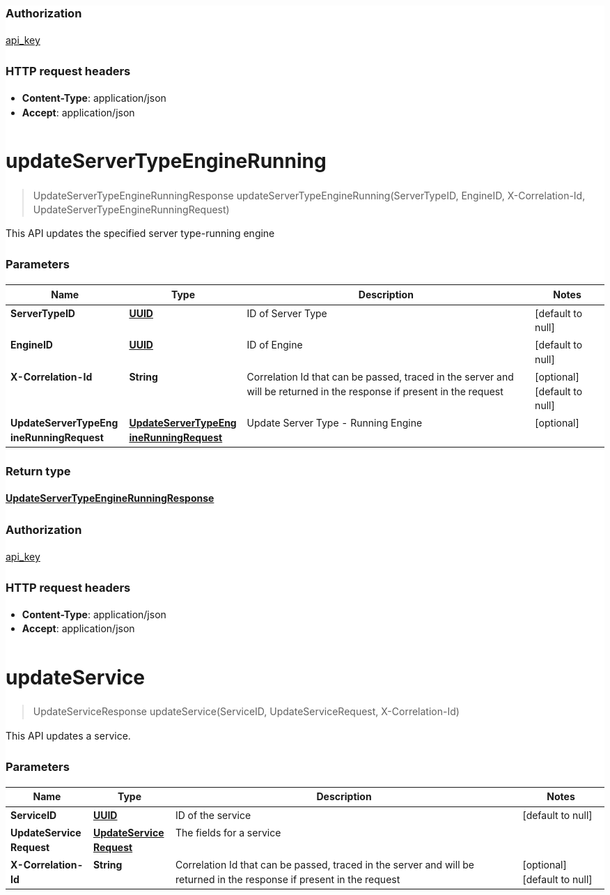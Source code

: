 ### Authorization

[api_key](../README.md#api_key)

### HTTP request headers

- **Content-Type**: application/json
- **Accept**: application/json

<a name="updateServerTypeEngineRunning"></a>
# **updateServerTypeEngineRunning**
> UpdateServerTypeEngineRunningResponse updateServerTypeEngineRunning(ServerTypeID, EngineID, X-Correlation-Id, UpdateServerTypeEngineRunningRequest)

This API updates the specified server type-running engine

### Parameters

Name | Type | Description  | Notes
------------- | ------------- | ------------- | -------------
 **ServerTypeID** | [**UUID**](../Models/.md)| ID of Server Type | [default to null]
 **EngineID** | [**UUID**](../Models/.md)| ID of Engine | [default to null]
 **X-Correlation-Id** | **String**| Correlation Id that can be passed, traced in the server and will be returned in the response if present in the request | [optional] [default to null]
 **UpdateServerTypeEngineRunningRequest** | [**UpdateServerTypeEngineRunningRequest**](../Models/UpdateServerTypeEngineRunningRequest.md)| Update Server Type - Running Engine | [optional]

### Return type

[**UpdateServerTypeEngineRunningResponse**](../Models/UpdateServerTypeEngineRunningResponse.md)

### Authorization

[api_key](../README.md#api_key)

### HTTP request headers

- **Content-Type**: application/json
- **Accept**: application/json

<a name="updateService"></a>
# **updateService**
> UpdateServiceResponse updateService(ServiceID, UpdateServiceRequest, X-Correlation-Id)

This API updates a service.

### Parameters

Name | Type | Description  | Notes
------------- | ------------- | ------------- | -------------
 **ServiceID** | [**UUID**](../Models/.md)| ID of the service | [default to null]
 **UpdateServiceRequest** | [**UpdateServiceRequest**](../Models/UpdateServiceRequest.md)| The fields for a service |
 **X-Correlation-Id** | **String**| Correlation Id that can be passed, traced in the server and will be returned in the response if present in the request | [optional] [default to null]
